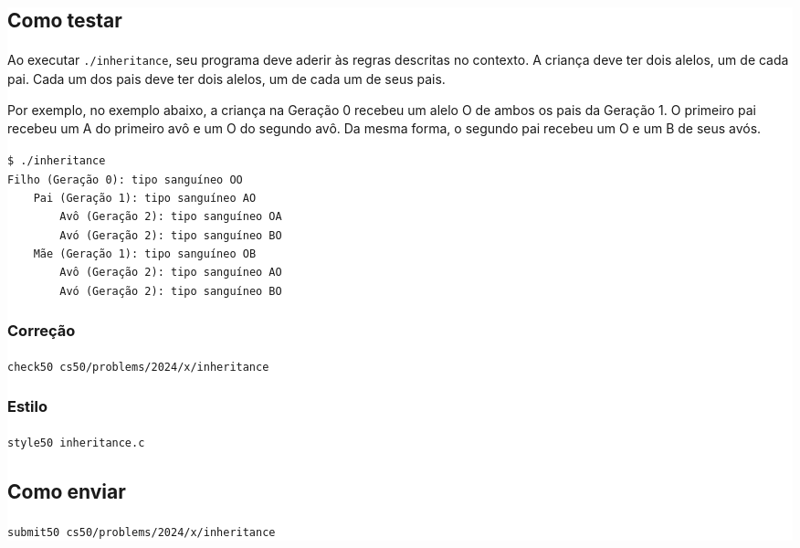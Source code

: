 ## Como testar

Ao executar `./inheritance`, seu programa deve aderir às regras descritas no contexto. A criança deve ter dois alelos, um de cada pai. Cada um dos pais deve ter dois alelos, um de cada um de seus pais.

Por exemplo, no exemplo abaixo, a criança na Geração 0 recebeu um alelo O de ambos os pais da Geração 1. O primeiro pai recebeu um A do primeiro avô e um O do segundo avô. Da mesma forma, o segundo pai recebeu um O e um B de seus avós.

    $ ./inheritance
    Filho (Geração 0): tipo sanguíneo OO
        Pai (Geração 1): tipo sanguíneo AO
            Avô (Geração 2): tipo sanguíneo OA
            Avó (Geração 2): tipo sanguíneo BO
        Mãe (Geração 1): tipo sanguíneo OB
            Avô (Geração 2): tipo sanguíneo AO
            Avó (Geração 2): tipo sanguíneo BO

### Correção

    check50 cs50/problems/2024/x/inheritance

### Estilo

    style50 inheritance.c

## Como enviar

    submit50 cs50/problems/2024/x/inheritance


